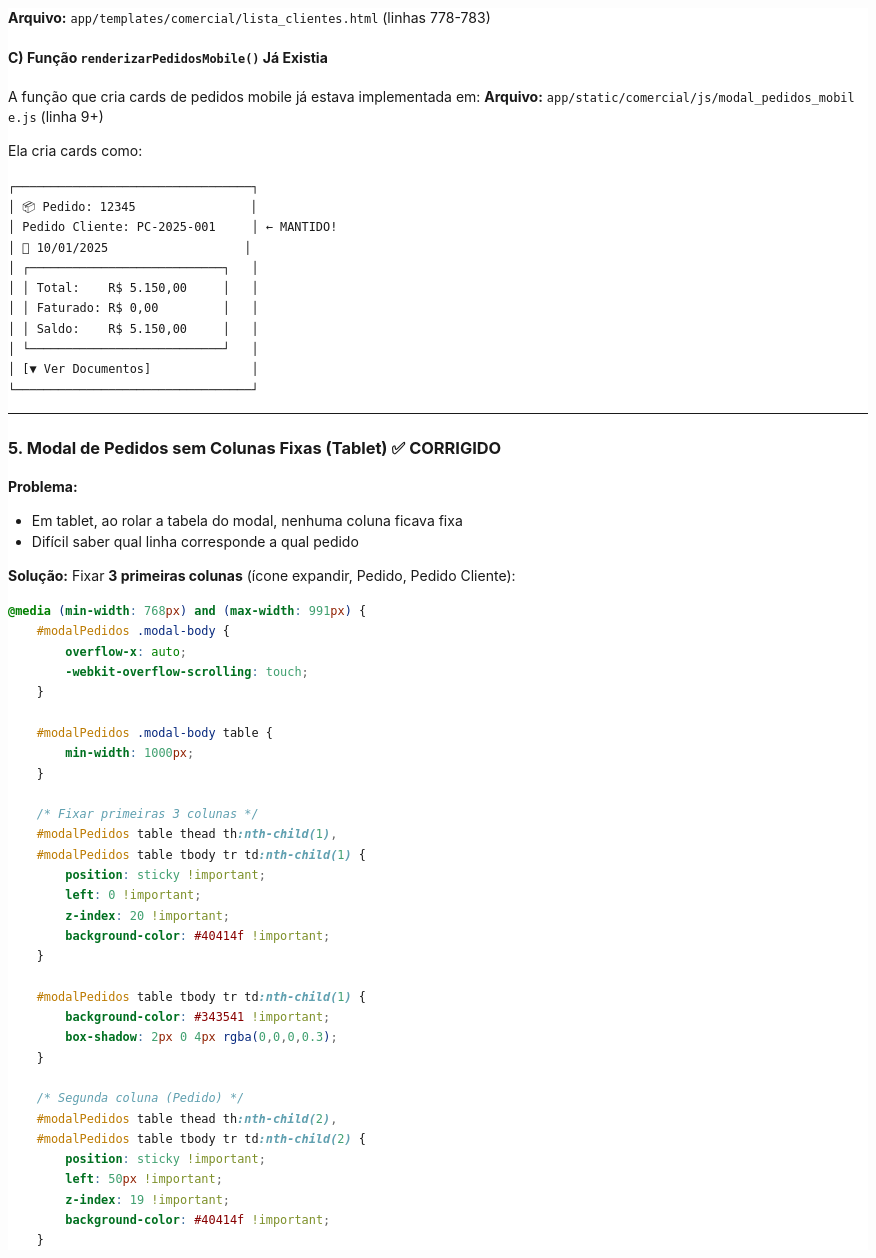 **Arquivo:** `app/templates/comercial/lista_clientes.html` (linhas 778-783)

#### **C) Função `renderizarPedidosMobile()` Já Existia**
A função que cria cards de pedidos mobile já estava implementada em:
**Arquivo:** `app/static/comercial/js/modal_pedidos_mobile.js` (linha 9+)

Ela cria cards como:
```
┌─────────────────────────────────┐
│ 📦 Pedido: 12345                │
│ Pedido Cliente: PC-2025-001     │ ← MANTIDO!
│ 📅 10/01/2025                   │
│ ┌───────────────────────────┐   │
│ │ Total:    R$ 5.150,00     │   │
│ │ Faturado: R$ 0,00         │   │
│ │ Saldo:    R$ 5.150,00     │   │
│ └───────────────────────────┘   │
│ [▼ Ver Documentos]              │
└─────────────────────────────────┘
```

---

### **5. Modal de Pedidos sem Colunas Fixas (Tablet)** ✅ CORRIGIDO

**Problema:**
- Em tablet, ao rolar a tabela do modal, nenhuma coluna ficava fixa
- Difícil saber qual linha corresponde a qual pedido

**Solução:**
Fixar **3 primeiras colunas** (ícone expandir, Pedido, Pedido Cliente):

```css
@media (min-width: 768px) and (max-width: 991px) {
    #modalPedidos .modal-body {
        overflow-x: auto;
        -webkit-overflow-scrolling: touch;
    }

    #modalPedidos .modal-body table {
        min-width: 1000px;
    }

    /* Fixar primeiras 3 colunas */
    #modalPedidos table thead th:nth-child(1),
    #modalPedidos table tbody tr td:nth-child(1) {
        position: sticky !important;
        left: 0 !important;
        z-index: 20 !important;
        background-color: #40414f !important;
    }

    #modalPedidos table tbody tr td:nth-child(1) {
        background-color: #343541 !important;
        box-shadow: 2px 0 4px rgba(0,0,0,0.3);
    }

    /* Segunda coluna (Pedido) */
    #modalPedidos table thead th:nth-child(2),
    #modalPedidos table tbody tr td:nth-child(2) {
        position: sticky !important;
        left: 50px !important;
        z-index: 19 !important;
        background-color: #40414f !important;
    }
```